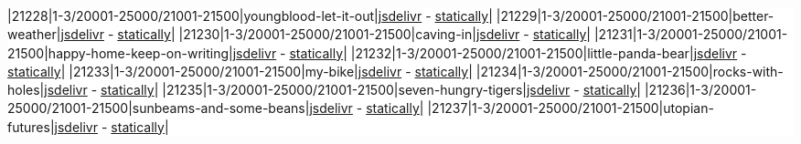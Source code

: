 |21228|1-3/20001-25000/21001-21500|youngblood-let-it-out|[jsdelivr](https://cdn.jsdelivr.net/gh/dbchord/webp-c-600x600_1-3/20001-25000/21001-21500/youngblood-let-it-out.webp) - [statically](https://cdn.statically.io/gh/dbchord/webp-c-600x600_1-3/img/20001-25000/21001-21500/youngblood-let-it-out.webp)|
|21229|1-3/20001-25000/21001-21500|better-weather|[jsdelivr](https://cdn.jsdelivr.net/gh/dbchord/webp-c-600x600_1-3/20001-25000/21001-21500/better-weather.webp) - [statically](https://cdn.statically.io/gh/dbchord/webp-c-600x600_1-3/img/20001-25000/21001-21500/better-weather.webp)|
|21230|1-3/20001-25000/21001-21500|caving-in|[jsdelivr](https://cdn.jsdelivr.net/gh/dbchord/webp-c-600x600_1-3/20001-25000/21001-21500/caving-in.webp) - [statically](https://cdn.statically.io/gh/dbchord/webp-c-600x600_1-3/img/20001-25000/21001-21500/caving-in.webp)|
|21231|1-3/20001-25000/21001-21500|happy-home-keep-on-writing|[jsdelivr](https://cdn.jsdelivr.net/gh/dbchord/webp-c-600x600_1-3/20001-25000/21001-21500/happy-home-keep-on-writing.webp) - [statically](https://cdn.statically.io/gh/dbchord/webp-c-600x600_1-3/img/20001-25000/21001-21500/happy-home-keep-on-writing.webp)|
|21232|1-3/20001-25000/21001-21500|little-panda-bear|[jsdelivr](https://cdn.jsdelivr.net/gh/dbchord/webp-c-600x600_1-3/20001-25000/21001-21500/little-panda-bear.webp) - [statically](https://cdn.statically.io/gh/dbchord/webp-c-600x600_1-3/img/20001-25000/21001-21500/little-panda-bear.webp)|
|21233|1-3/20001-25000/21001-21500|my-bike|[jsdelivr](https://cdn.jsdelivr.net/gh/dbchord/webp-c-600x600_1-3/20001-25000/21001-21500/my-bike.webp) - [statically](https://cdn.statically.io/gh/dbchord/webp-c-600x600_1-3/img/20001-25000/21001-21500/my-bike.webp)|
|21234|1-3/20001-25000/21001-21500|rocks-with-holes|[jsdelivr](https://cdn.jsdelivr.net/gh/dbchord/webp-c-600x600_1-3/20001-25000/21001-21500/rocks-with-holes.webp) - [statically](https://cdn.statically.io/gh/dbchord/webp-c-600x600_1-3/img/20001-25000/21001-21500/rocks-with-holes.webp)|
|21235|1-3/20001-25000/21001-21500|seven-hungry-tigers|[jsdelivr](https://cdn.jsdelivr.net/gh/dbchord/webp-c-600x600_1-3/20001-25000/21001-21500/seven-hungry-tigers.webp) - [statically](https://cdn.statically.io/gh/dbchord/webp-c-600x600_1-3/img/20001-25000/21001-21500/seven-hungry-tigers.webp)|
|21236|1-3/20001-25000/21001-21500|sunbeams-and-some-beans|[jsdelivr](https://cdn.jsdelivr.net/gh/dbchord/webp-c-600x600_1-3/20001-25000/21001-21500/sunbeams-and-some-beans.webp) - [statically](https://cdn.statically.io/gh/dbchord/webp-c-600x600_1-3/img/20001-25000/21001-21500/sunbeams-and-some-beans.webp)|
|21237|1-3/20001-25000/21001-21500|utopian-futures|[jsdelivr](https://cdn.jsdelivr.net/gh/dbchord/webp-c-600x600_1-3/20001-25000/21001-21500/utopian-futures.webp) - [statically](https://cdn.statically.io/gh/dbchord/webp-c-600x600_1-3/img/20001-25000/21001-21500/utopian-futures.webp)|
